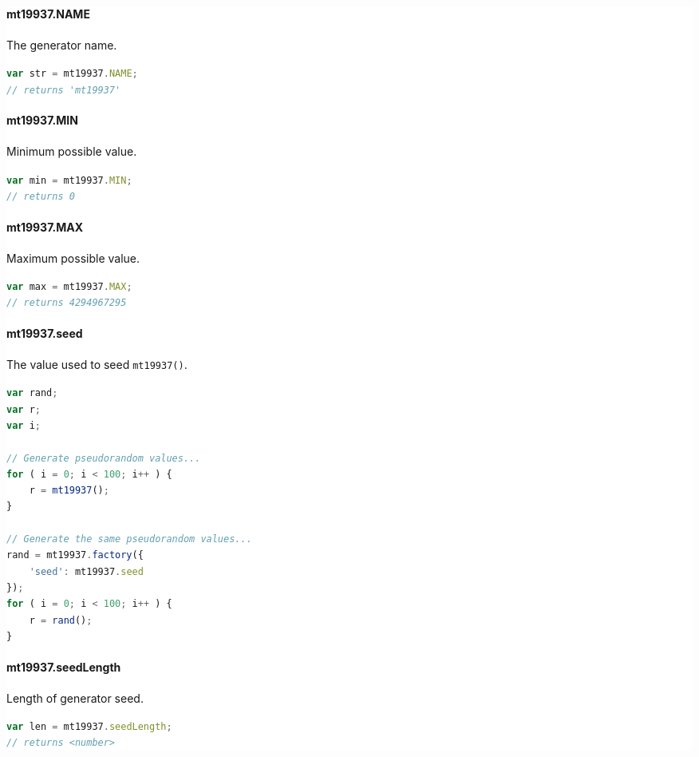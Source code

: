 #### mt19937.NAME

The generator name.

```javascript
var str = mt19937.NAME;
// returns 'mt19937'
```

#### mt19937.MIN

Minimum possible value.

```javascript
var min = mt19937.MIN;
// returns 0
```

#### mt19937.MAX

Maximum possible value.

```javascript
var max = mt19937.MAX;
// returns 4294967295
```

#### mt19937.seed

The value used to seed `mt19937()`.

```javascript
var rand;
var r;
var i;

// Generate pseudorandom values...
for ( i = 0; i < 100; i++ ) {
    r = mt19937();
}

// Generate the same pseudorandom values...
rand = mt19937.factory({
    'seed': mt19937.seed
});
for ( i = 0; i < 100; i++ ) {
    r = rand();
}
```

#### mt19937.seedLength

Length of generator seed.

```javascript
var len = mt19937.seedLength;
// returns <number>
```
